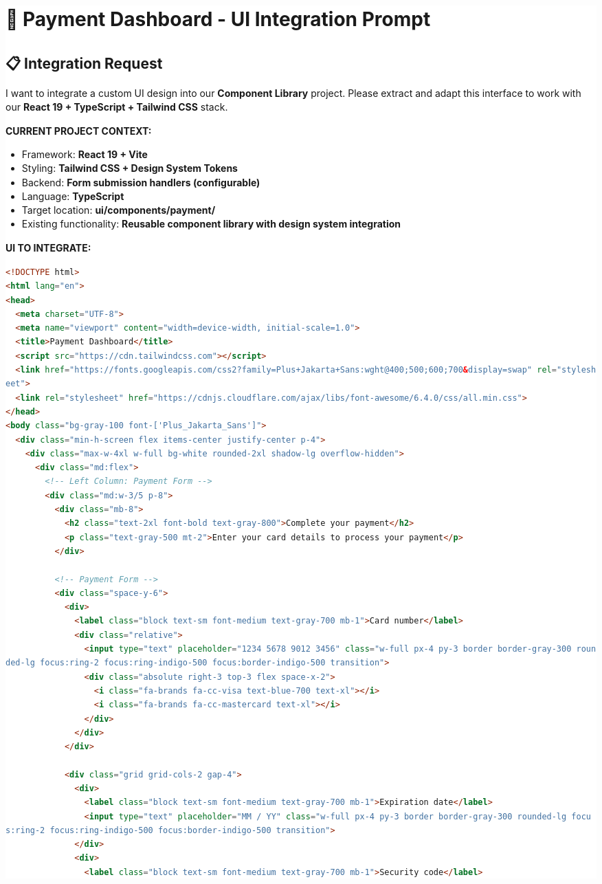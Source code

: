 # 🎯 **Payment Dashboard - UI Integration Prompt**

## 📋 **Integration Request**

I want to integrate a custom UI design into our **Component Library** project. Please extract and adapt this interface to work with our **React 19 + TypeScript + Tailwind CSS** stack.

**CURRENT PROJECT CONTEXT:**
- Framework: **React 19 + Vite** 
- Styling: **Tailwind CSS + Design System Tokens** 
- Backend: **Form submission handlers (configurable)** 
- Language: **TypeScript** 
- Target location: **ui/components/payment/** 
- Existing functionality: **Reusable component library with design system integration**

**UI TO INTEGRATE:**

```html
<!DOCTYPE html>
<html lang="en">
<head>
  <meta charset="UTF-8">
  <meta name="viewport" content="width=device-width, initial-scale=1.0">
  <title>Payment Dashboard</title>
  <script src="https://cdn.tailwindcss.com"></script>
  <link href="https://fonts.googleapis.com/css2?family=Plus+Jakarta+Sans:wght@400;500;600;700&display=swap" rel="stylesheet">
  <link rel="stylesheet" href="https://cdnjs.cloudflare.com/ajax/libs/font-awesome/6.4.0/css/all.min.css">
</head>
<body class="bg-gray-100 font-['Plus_Jakarta_Sans']">
  <div class="min-h-screen flex items-center justify-center p-4">
    <div class="max-w-4xl w-full bg-white rounded-2xl shadow-lg overflow-hidden">
      <div class="md:flex">
        <!-- Left Column: Payment Form -->
        <div class="md:w-3/5 p-8">
          <div class="mb-8">
            <h2 class="text-2xl font-bold text-gray-800">Complete your payment</h2>
            <p class="text-gray-500 mt-2">Enter your card details to process your payment</p>
          </div>
          
          <!-- Payment Form -->
          <div class="space-y-6">
            <div>
              <label class="block text-sm font-medium text-gray-700 mb-1">Card number</label>
              <div class="relative">
                <input type="text" placeholder="1234 5678 9012 3456" class="w-full px-4 py-3 border border-gray-300 rounded-lg focus:ring-2 focus:ring-indigo-500 focus:border-indigo-500 transition">
                <div class="absolute right-3 top-3 flex space-x-2">
                  <i class="fa-brands fa-cc-visa text-blue-700 text-xl"></i>
                  <i class="fa-brands fa-cc-mastercard text-xl"></i>
                </div>
              </div>
            </div>
            
            <div class="grid grid-cols-2 gap-4">
              <div>
                <label class="block text-sm font-medium text-gray-700 mb-1">Expiration date</label>
                <input type="text" placeholder="MM / YY" class="w-full px-4 py-3 border border-gray-300 rounded-lg focus:ring-2 focus:ring-indigo-500 focus:border-indigo-500 transition">
              </div>
              <div>
                <label class="block text-sm font-medium text-gray-700 mb-1">Security code</label>
```